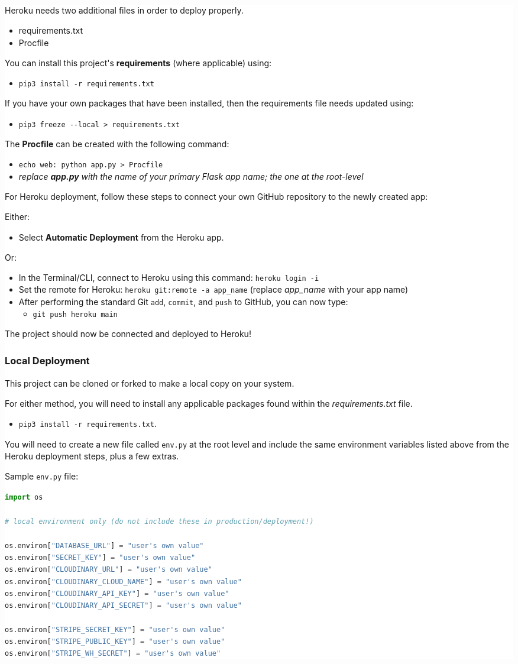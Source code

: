 Heroku needs two additional files in order to deploy properly.
- requirements.txt
- Procfile

You can install this project's **requirements** (where applicable) using:
- `pip3 install -r requirements.txt`

If you have your own packages that have been installed, then the requirements file needs updated using:
- `pip3 freeze --local > requirements.txt`

The **Procfile** can be created with the following command:
- `echo web: python app.py > Procfile`
- *replace **app.py** with the name of your primary Flask app name; the one at the root-level*

For Heroku deployment, follow these steps to connect your own GitHub repository to the newly created app:

Either:
- Select **Automatic Deployment** from the Heroku app.

Or:
- In the Terminal/CLI, connect to Heroku using this command: `heroku login -i`
- Set the remote for Heroku: `heroku git:remote -a app_name` (replace *app_name* with your app name)
- After performing the standard Git `add`, `commit`, and `push` to GitHub, you can now type:
	- `git push heroku main`

The project should now be connected and deployed to Heroku!

### Local Deployment

This project can be cloned or forked to make a local copy on your system.

For either method, you will need to install any applicable packages found within the *requirements.txt* file.
- `pip3 install -r requirements.txt`.

You will need to create a new file called `env.py` at the root level and include the same environment variables listed above from the Heroku deployment steps, plus a few extras.

Sample `env.py` file:

```python
import os

# local environment only (do not include these in production/deployment!)

os.environ["DATABASE_URL"] = "user's own value"
os.environ["SECRET_KEY"] = "user's own value"
os.environ["CLOUDINARY_URL"] = "user's own value"
os.environ["CLOUDINARY_CLOUD_NAME"] = "user's own value"
os.environ["CLOUDINARY_API_KEY"] = "user's own value"
os.environ["CLOUDINARY_API_SECRET"] = "user's own value"

os.environ["STRIPE_SECRET_KEY"] = "user's own value"
os.environ["STRIPE_PUBLIC_KEY"] = "user's own value"
os.environ["STRIPE_WH_SECRET"] = "user's own value"
```
